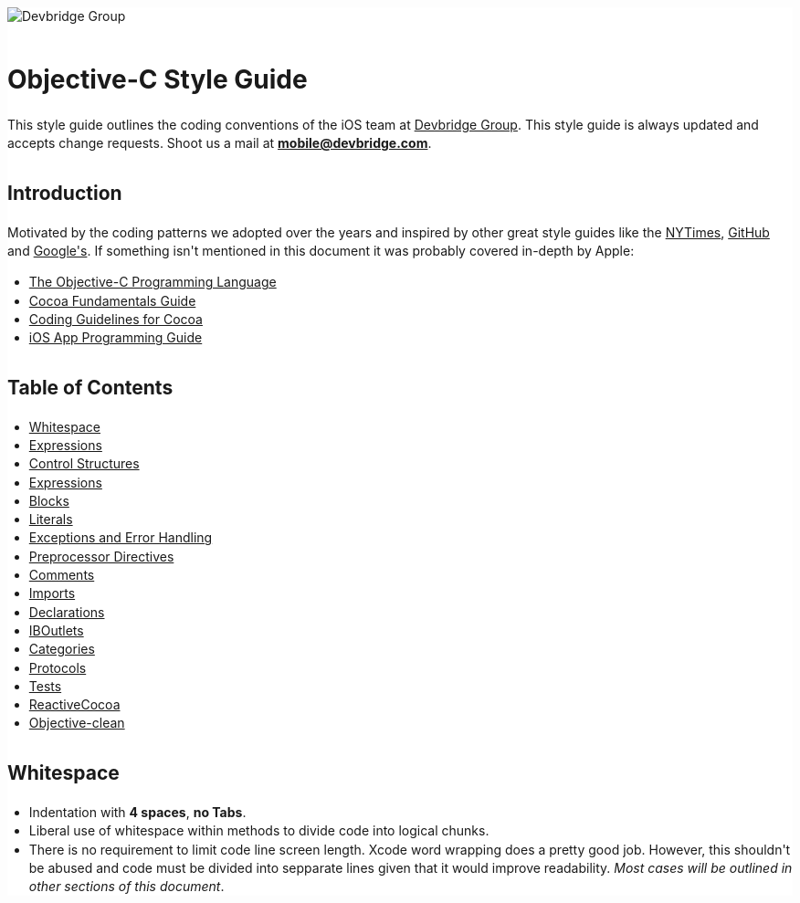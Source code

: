 ![Devbridge Group](https://raw.githubusercontent.com/devbridge/Objective-C-Style-Guide/master/devb-logo.png)
# Objective-C Style Guide

This style guide outlines the coding conventions of the iOS team at [Devbridge Group](http://www.devbridge.com). This style guide is always updated and accepts change requests. Shoot us a mail at **mobile@devbridge.com**.

## Introduction

Motivated by the coding patterns we adopted over the years and inspired by other great style guides like the [NYTimes](https://github.com/NYTimes/objective-c-style-guide), [GitHub](https://github.com/github/objective-c-conventions) and [Google's](http://google-styleguide.googlecode.com/svn/trunk/objcguide.xml). If something isn't mentioned in this document it was probably covered in-depth by Apple:

* [The Objective-C Programming Language](http://developer.apple.com/library/mac/#documentation/Cocoa/Conceptual/ObjectiveC/Introduction/introObjectiveC.html)
* [Cocoa Fundamentals Guide](https://developer.apple.com/library/mac/#documentation/Cocoa/Conceptual/CocoaFundamentals/Introduction/Introduction.html)
* [Coding Guidelines for Cocoa](https://developer.apple.com/library/mac/#documentation/Cocoa/Conceptual/CodingGuidelines/CodingGuidelines.html)
* [iOS App Programming Guide](http://developer.apple.com/library/ios/#documentation/iphone/conceptual/iphoneosprogrammingguide/Introduction/Introduction.html)

## Table of Contents

* [Whitespace](#whitespace)
* [Expressions](#expressions)
* [Control Structures](#control-structures)
* [Expressions](#expressions)
* [Blocks](#blocks)
* [Literals](#literals)
* [Exceptions and Error Handling](#exceptions-and-error-handling)
* [Preprocessor Directives](#preprocessor-directives)
* [Comments](#comments)
* [Imports](#imports)
* [Declarations](#declarations)
* [IBOutlets](#iboutlets)
* [Categories](#categories)
* [Protocols](#protocols)
* [Tests](#tests)
* [ReactiveCocoa](#reactivecocoa)
* [Objective-clean](#objective-clean)

## Whitespace

* Indentation with **4 spaces**, **no Tabs**.
* Liberal use of whitespace within methods to divide code into logical chunks.
* There is no requirement to limit code line screen length. Xcode word wrapping does a pretty good job. However, this shouldn't be abused and code must be divided into sepparate lines given that it would improve readability. *Most cases will be outlined in other sections of this document*.
